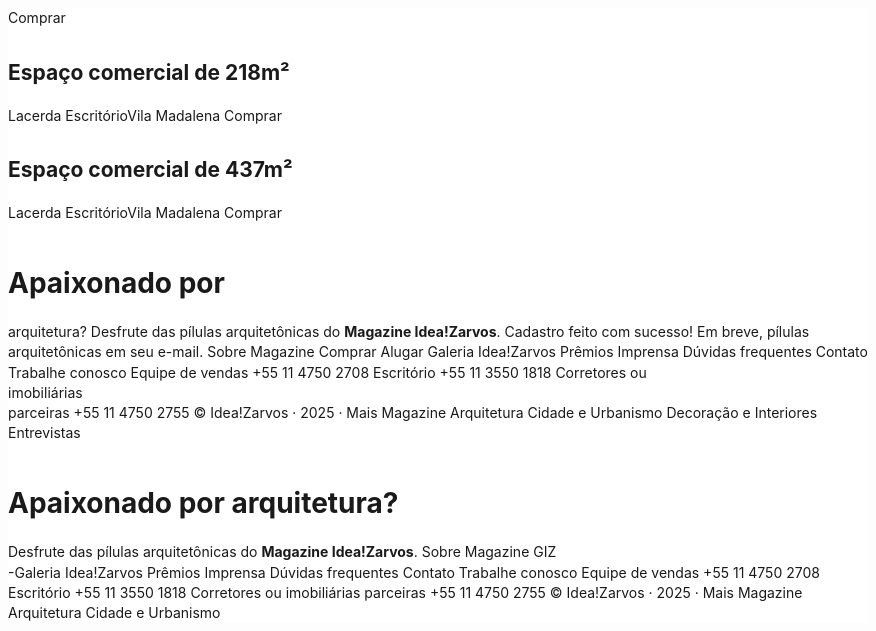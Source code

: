 Comprar
## Espaço comercial de 218m²
Lacerda
EscritórioVila Madalena
Comprar
## Espaço comercial de 437m²
Lacerda
EscritórioVila Madalena
Comprar
# Apaixonado por   
arquitetura?
Desfrute das pílulas arquitetônicas do **Magazine Idea!Zarvos**.
Cadastro feito com sucesso! Em breve, pílulas arquitetônicas em seu e-mail.
Sobre
Magazine
Comprar
Alugar
Galeria Idea!Zarvos
Prêmios
Imprensa
Dúvidas frequentes
Contato
Trabalhe conosco
Equipe de vendas
+55 11 4750 2708
Escritório
+55 11 3550 1818
Corretores ou   
imobiliárias   
parceiras
+55 11 4750 2755
© Idea!Zarvos · 2025 · Mais 
Magazine
Arquitetura
Cidade e Urbanismo
Decoração e Interiores
Entrevistas
# Apaixonado por arquitetura?
Desfrute das pílulas arquitetônicas do **Magazine Idea!Zarvos**.
Sobre
Magazine
GIZ  
-Galeria Idea!Zarvos
Prêmios
Imprensa
Dúvidas frequentes
Contato
Trabalhe conosco
Equipe de vendas
+55 11 4750 2708
Escritório
+55 11 3550 1818
Corretores ou imobiliárias parceiras
+55 11 4750 2755
© Idea!Zarvos · 2025 ·  Mais
Magazine
Arquitetura
Cidade e Urbanismo